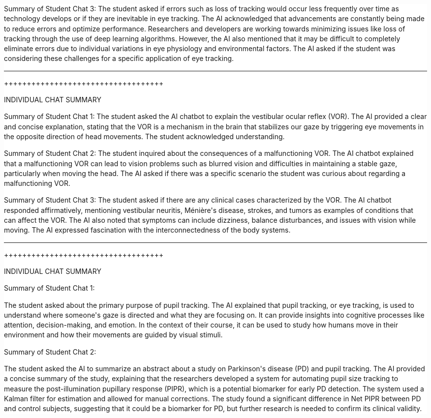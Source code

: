 Summary of Student Chat 3:
The student asked if errors such as loss of tracking would occur less frequently over time as technology develops or if they are inevitable in eye tracking. The AI acknowledged that advancements are constantly being made to reduce errors and optimize performance. Researchers and developers are working towards minimizing issues like loss of tracking through the use of deep learning algorithms. However, the AI also mentioned that it may be difficult to completely eliminate errors due to individual variations in eye physiology and environmental factors. The AI asked if the student was considering these challenges for a specific application of eye tracking.

-----------------------------------

+++++++++++++++++++++++++++++++++++

INDIVIDUAL CHAT SUMMARY

Summary of Student Chat 1:
The student asked the AI chatbot to explain the vestibular ocular reflex (VOR). The AI provided a clear and concise explanation, stating that the VOR is a mechanism in the brain that stabilizes our gaze by triggering eye movements in the opposite direction of head movements. The student acknowledged understanding.

Summary of Student Chat 2:
The student inquired about the consequences of a malfunctioning VOR. The AI chatbot explained that a malfunctioning VOR can lead to vision problems such as blurred vision and difficulties in maintaining a stable gaze, particularly when moving the head. The AI asked if there was a specific scenario the student was curious about regarding a malfunctioning VOR.

Summary of Student Chat 3:
The student asked if there are any clinical cases characterized by the VOR. The AI chatbot responded affirmatively, mentioning vestibular neuritis, Ménière's disease, strokes, and tumors as examples of conditions that can affect the VOR. The AI also noted that symptoms can include dizziness, balance disturbances, and issues with vision while moving. The AI expressed fascination with the interconnectedness of the body systems.

-----------------------------------

+++++++++++++++++++++++++++++++++++

INDIVIDUAL CHAT SUMMARY

Summary of Student Chat 1:

The student asked about the primary purpose of pupil tracking. The AI explained that pupil tracking, or eye tracking, is used to understand where someone's gaze is directed and what they are focusing on. It can provide insights into cognitive processes like attention, decision-making, and emotion. In the context of their course, it can be used to study how humans move in their environment and how their movements are guided by visual stimuli.

Summary of Student Chat 2:

The student asked the AI to summarize an abstract about a study on Parkinson's disease (PD) and pupil tracking. The AI provided a concise summary of the study, explaining that the researchers developed a system for automating pupil size tracking to measure the post-illumination pupillary response (PIPR), which is a potential biomarker for early PD detection. The system used a Kalman filter for estimation and allowed for manual corrections. The study found a significant difference in Net PIPR between PD and control subjects, suggesting that it could be a biomarker for PD, but further research is needed to confirm its clinical validity.
